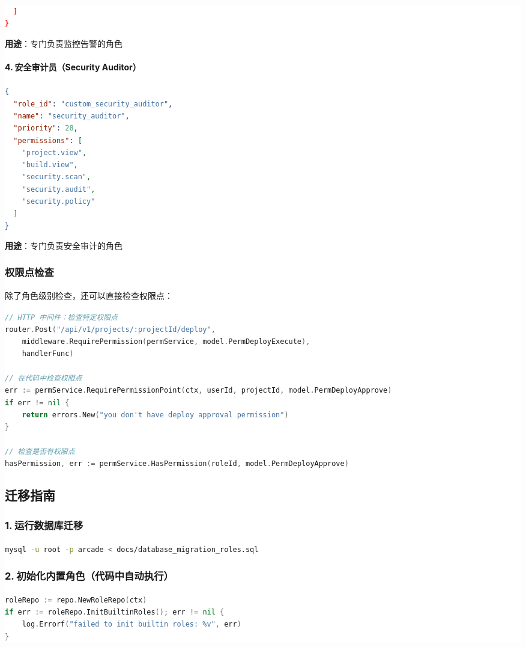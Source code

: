 ```json
  ]
}
```
**用途**：专门负责监控告警的角色

#### 4. 安全审计员（Security Auditor）
```json
{
  "role_id": "custom_security_auditor",
  "name": "security_auditor",
  "priority": 28,
  "permissions": [
    "project.view",
    "build.view",
    "security.scan",
    "security.audit",
    "security.policy"
  ]
}
```
**用途**：专门负责安全审计的角色

### 权限点检查

除了角色级别检查，还可以直接检查权限点：

```go
// HTTP 中间件：检查特定权限点
router.Post("/api/v1/projects/:projectId/deploy", 
    middleware.RequirePermission(permService, model.PermDeployExecute), 
    handlerFunc)

// 在代码中检查权限点
err := permService.RequirePermissionPoint(ctx, userId, projectId, model.PermDeployApprove)
if err != nil {
    return errors.New("you don't have deploy approval permission")
}

// 检查是否有权限点
hasPermission, err := permService.HasPermission(roleId, model.PermDeployApprove)
```

## 迁移指南

### 1. 运行数据库迁移
```bash
mysql -u root -p arcade < docs/database_migration_roles.sql
```

### 2. 初始化内置角色（代码中自动执行）
```go
roleRepo := repo.NewRoleRepo(ctx)
if err := roleRepo.InitBuiltinRoles(); err != nil {
    log.Errorf("failed to init builtin roles: %v", err)
}
```
